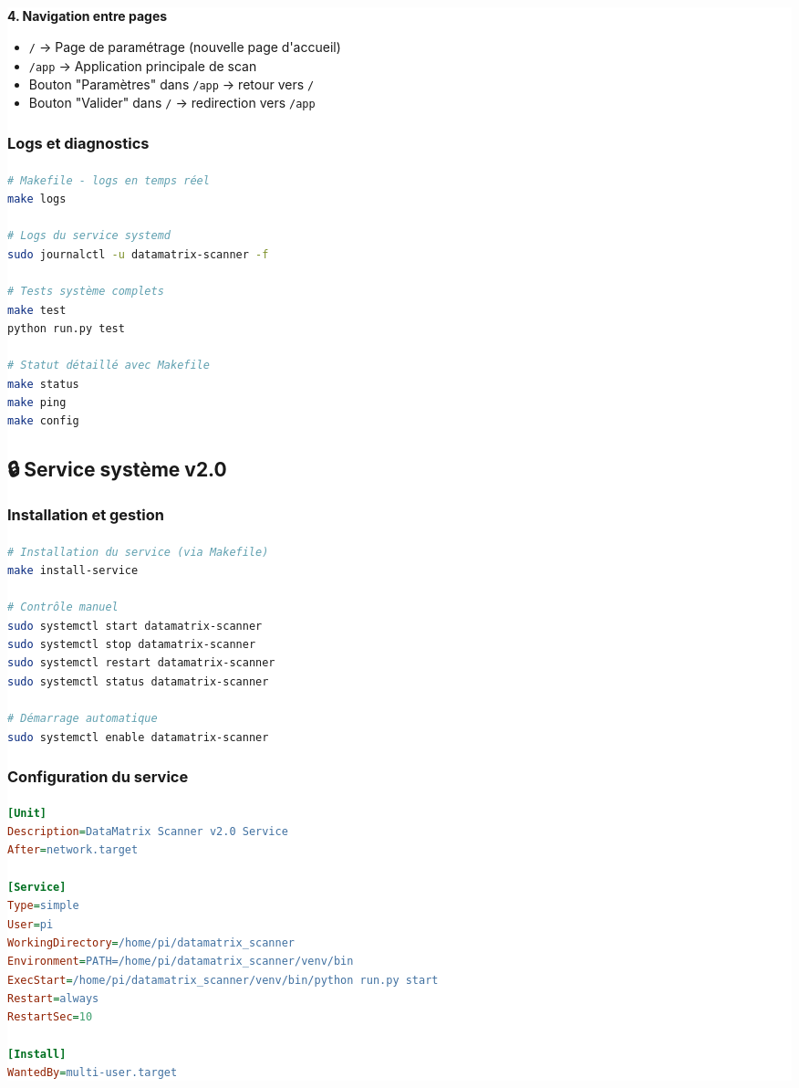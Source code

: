 **4. Navigation entre pages**
- `/` → Page de paramétrage (nouvelle page d'accueil)
- `/app` → Application principale de scan
- Bouton "Paramètres" dans `/app` → retour vers `/`
- Bouton "Valider" dans `/` → redirection vers `/app`

### Logs et diagnostics

```bash
# Makefile - logs en temps réel
make logs

# Logs du service systemd
sudo journalctl -u datamatrix-scanner -f

# Tests système complets
make test
python run.py test

# Statut détaillé avec Makefile
make status
make ping
make config
```

## 🔒 Service système v2.0

### Installation et gestion
```bash
# Installation du service (via Makefile)
make install-service

# Contrôle manuel
sudo systemctl start datamatrix-scanner
sudo systemctl stop datamatrix-scanner
sudo systemctl restart datamatrix-scanner
sudo systemctl status datamatrix-scanner

# Démarrage automatique
sudo systemctl enable datamatrix-scanner
```

### Configuration du service
```ini
[Unit]
Description=DataMatrix Scanner v2.0 Service
After=network.target

[Service]
Type=simple
User=pi
WorkingDirectory=/home/pi/datamatrix_scanner
Environment=PATH=/home/pi/datamatrix_scanner/venv/bin
ExecStart=/home/pi/datamatrix_scanner/venv/bin/python run.py start
Restart=always
RestartSec=10

[Install]
WantedBy=multi-user.target
```
